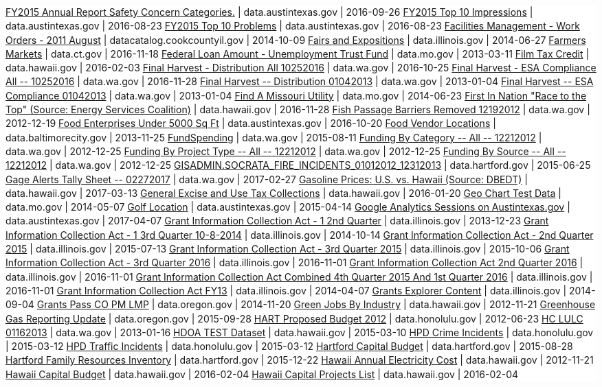 [FY2015 Annual Report Safety Concern Categories.](../socrata/4q6k-ws8w.md) | data.austintexas.gov | 2016-09-26
[FY2015 Top 10 Impressions](../socrata/7842-dt52.md) | data.austintexas.gov | 2016-08-23
[FY2015 Top 10 Problems](../socrata/7u4f-uwua.md) | data.austintexas.gov | 2016-08-23
[Facilities Management - Work Orders - 2011 August](../socrata/mn47-ukcw.md) | datacatalog.cookcountyil.gov | 2014-10-09
[Fairs and Expositions](../socrata/fgi2-nqwq.md) | data.illinois.gov | 2014-06-27
[Farmers Markets](../socrata/qkcc-8trv.md) | data.ct.gov | 2016-11-18
[Federal Loan Amount - Unemployment Trust Fund](../socrata/hv22-kqak.md) | data.mo.gov | 2013-03-11
[Film Tax Credit](../socrata/qk94-rrxc.md) | data.hawaii.gov | 2016-02-03
[Final Harvest - Distribution All 10252016](../socrata/qb6f-d9a6.md) | data.wa.gov | 2016-10-25
[Final Harvest - ESA Compliance All -- 10252016](../socrata/7iwq-4tne.md) | data.wa.gov | 2016-11-28
[Final Harvest -- Distribution 01042013](../socrata/qgrr-phnh.md) | data.wa.gov | 2013-01-04
[Final Harvest -- ESA Compliance 01042013](../socrata/8rku-jvmg.md) | data.wa.gov | 2013-01-04
[Find A Missouri Utility](../socrata/yeiz-h2m2.md) | data.mo.gov | 2014-06-23
[First In Nation "Race to the Top" (Source: Energy Services Coalition)](../socrata/my42-pfm5.md) | data.hawaii.gov | 2016-11-28
[Fish Passage Barriers Removed 12192012](../socrata/n5d5-8e7h.md) | data.wa.gov | 2012-12-19
[Food Enterprises Under 5000 Sq Ft](../socrata/bdr6-gbfn.md) | data.austintexas.gov | 2016-10-20
[Food Vendor Locations](../socrata/bqw3-z52q.md) | data.baltimorecity.gov | 2013-11-25
[FundSpending](../socrata/wwcg-4ght.md) | data.wa.gov | 2015-08-11
[Funding By Category -- All -- 12212012](../socrata/7d6t-nr6f.md) | data.wa.gov | 2012-12-25
[Funding By Project Type -- All -- 12212012](../socrata/4ksg-2y3k.md) | data.wa.gov | 2012-12-25
[Funding By Source -- All -- 12212012](../socrata/gd2u-b9zp.md) | data.wa.gov | 2012-12-25
[GISADMIN.SOCRATA_FIRE_INCIDENTS_01012012_12312013](../socrata/rwu6-8j9d.md) | data.hartford.gov | 2015-06-25
[Gage Alerts Tally Sheet -- 02272017](../socrata/3p3u-qc84.md) | data.wa.gov | 2017-02-27
[Gasoline Prices: U.S. vs. Hawaii (Source: DBEDT)](../socrata/f55i-85xa.md) | data.hawaii.gov | 2017-03-13
[General Excise and Use Tax Collections](../socrata/8u5c-ci7r.md) | data.hawaii.gov | 2016-01-20
[Geo Chart Test Data](../socrata/a8ec-ftm4.md) | data.mo.gov | 2014-05-07
[Golf Location](../socrata/rd5n-3pmq.md) | data.austintexas.gov | 2015-04-14
[Google Analytics Sessions on Austintexas.gov](../socrata/dcfk-vk6w.md) | data.austintexas.gov | 2017-04-07
[Grant Information Collection Act - 1 2nd Quarter](../socrata/phym-p7aq.md) | data.illinois.gov | 2013-12-23
[Grant Information Collection Act - 1 3rd Quarter 10-8-2014](../socrata/wxdj-p68s.md) | data.illinois.gov | 2014-10-14
[Grant Information Collection Act - 2nd Quarter 2015](../socrata/8gc6-dfne.md) | data.illinois.gov | 2015-07-13
[Grant Information Collection Act - 3rd Quarter 2015](../socrata/asbc-8r2r.md) | data.illinois.gov | 2015-10-06
[Grant Information Collection Act - 3rd Quarter 2016](../socrata/55r6-pw7f.md) | data.illinois.gov | 2016-11-01
[Grant Information Collection Act 2nd Quarter 2016](../socrata/3ra3-7638.md) | data.illinois.gov | 2016-11-01
[Grant Information Collection Act Combined 4th Quarter 2015 And 1st Quarter 2016](../socrata/5hmj-vc7a.md) | data.illinois.gov | 2016-11-01
[Grant Information Collection Act FY13](../socrata/ckve-2sfv.md) | data.illinois.gov | 2014-04-07
[Grants Explorer Content](../socrata/7x35-w69g.md) | data.illinois.gov | 2014-09-04
[Grants Pass CO PM LMP](../socrata/4hz3-kyps.md) | data.oregon.gov | 2014-11-20
[Green Jobs By Industry](../socrata/grte-hrwt.md) | data.hawaii.gov | 2012-11-21
[Greenhouse Gas Reporting Update](../socrata/bw2w-bwtx.md) | data.oregon.gov | 2015-09-28
[HART Proposed Budget 2012](../socrata/ifzd-2k3p.md) | data.honolulu.gov | 2012-06-23
[HC LULC 01162013](../socrata/uq2d-mxyw.md) | data.wa.gov | 2013-01-16
[HDOA TEST Dataset](../socrata/mx7k-fnvb.md) | data.hawaii.gov | 2015-03-10
[HPD Crime Incidents](../socrata/f5dd-pqys.md) | data.honolulu.gov | 2015-03-12
[HPD Traffic Incidents](../socrata/qg2s-mjkr.md) | data.honolulu.gov | 2015-03-12
[Hartford Capital Budget](../socrata/3b7u-m8iq.md) | data.hartford.gov | 2015-08-28
[Hartford Family Resources Inventory](../socrata/qu2v-7rbh.md) | data.hartford.gov | 2015-12-22
[Hawaii Annual Electricity Cost](../socrata/i7am-7q95.md) | data.hawaii.gov | 2012-11-21
[Hawaii Capital Budget](../socrata/8t8p-2mku.md) | data.hawaii.gov | 2016-02-04
[Hawaii Capital Projects List](../socrata/37rm-jfpm.md) | data.hawaii.gov | 2016-02-04